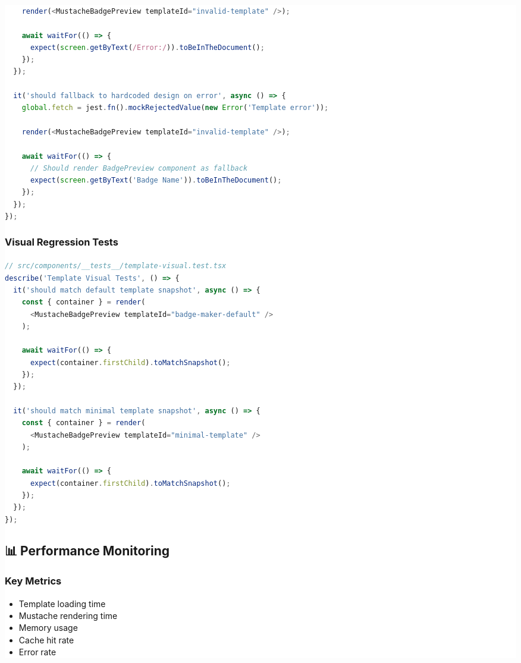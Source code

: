 ```typescript
    render(<MustacheBadgePreview templateId="invalid-template" />);
    
    await waitFor(() => {
      expect(screen.getByText(/Error:/)).toBeInTheDocument();
    });
  });
  
  it('should fallback to hardcoded design on error', async () => {
    global.fetch = jest.fn().mockRejectedValue(new Error('Template error'));
    
    render(<MustacheBadgePreview templateId="invalid-template" />);
    
    await waitFor(() => {
      // Should render BadgePreview component as fallback
      expect(screen.getByText('Badge Name')).toBeInTheDocument();
    });
  });
});
```

### **Visual Regression Tests**
```typescript
// src/components/__tests__/template-visual.test.tsx
describe('Template Visual Tests', () => {
  it('should match default template snapshot', async () => {
    const { container } = render(
      <MustacheBadgePreview templateId="badge-maker-default" />
    );
    
    await waitFor(() => {
      expect(container.firstChild).toMatchSnapshot();
    });
  });
  
  it('should match minimal template snapshot', async () => {
    const { container } = render(
      <MustacheBadgePreview templateId="minimal-template" />
    );
    
    await waitFor(() => {
      expect(container.firstChild).toMatchSnapshot();
    });
  });
});
```

## 📊 **Performance Monitoring**

### **Key Metrics**
- Template loading time
- Mustache rendering time
- Memory usage
- Cache hit rate
- Error rate
